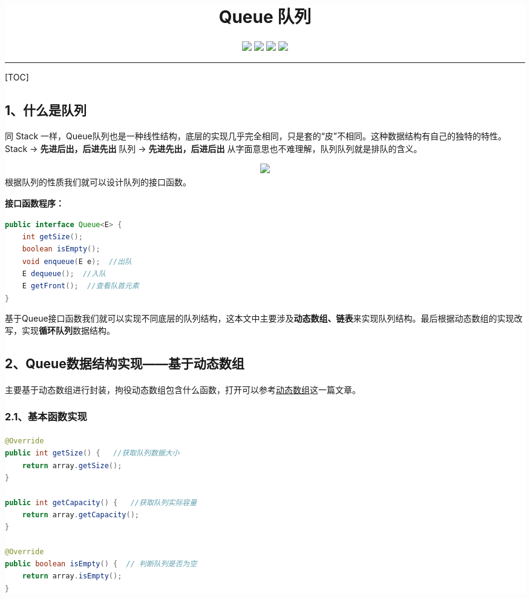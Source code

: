 <h1 align=center>Queue 队列</h1>
<div align="center">
<image src="https://img.shields.io/badge/Github-LiYangSir-brightgreen">
<image src="https://img.shields.io/badge/author-teaUrn-green">
<image src="https://img.shields.io/badge/Language-Java-orange">
<image src="https://img.shields.io/badge/Version-1.0-blue">
</div>

-----

[TOC]

## 1、什么是队列

同 Stack 一样，Queue队列也是一种线性结构，底层的实现几乎完全相同，只是套的“皮”不相同。这种数据结构有自己的独特的特性。
Stack -> **先进后出，后进先出**
队列 -> **先进先出，后进后出**
从字面意思也不难理解，队列队列就是排队的含义。
<div align=center>
<img src=https://markdown-liyang.oss-cn-beijing.aliyuncs.com/%E6%95%B0%E6%8D%AE%E7%BB%93%E6%9E%84%E4%B8%8E%E7%AE%97%E6%B3%95/4.Queue%E9%98%9F%E5%88%97/%E7%BB%93%E6%9E%84.png width=30%>
</div>
根据队列的性质我们就可以设计队列的接口函数。

**接口函数程序：**
```java
public interface Queue<E> {
    int getSize();
    boolean isEmpty();
    void enqueue(E e);  //出队
    E dequeue();  //入队
    E getFront();  //查看队首元素
}
```
基于Queue接口函数我们就可以实现不同底层的队列结构，这本文中主要涉及**动态数组、链表**来实现队列结构。最后根据动态数组的实现改写，实现**循环队列**数据结构。

## 2、Queue数据结构实现——基于动态数组
主要基于动态数组进行封装，拘役动态数组包含什么函数，打开可以参考[动态数组](/Array/README.md)这一篇文章。

### 2.1、基本函数实现

```java
@Override
public int getSize() {   //获取队列数据大小
    return array.getSize();
}

public int getCapacity() {   //获取队列实际容量
    return array.getCapacity();
}

@Override
public boolean isEmpty() {  // 判断队列是否为空
    return array.isEmpty();
}
```
